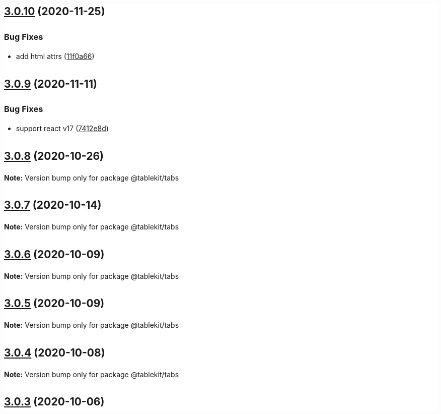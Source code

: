 ## [3.0.10](https://gitlab.com/tablecheck/frontend/tablekit/compare/@tablekit/tabs@3.0.9...@tablekit/tabs@3.0.10) (2020-11-25)

### Bug Fixes

- add html attrs ([11f0a66](https://gitlab.com/tablecheck/frontend/tablekit/commit/11f0a666d6343d9ec413b0a07b63ce220f9afe43))

## [3.0.9](https://gitlab.com/tablecheck/frontend/tablekit/compare/@tablekit/tabs@3.0.8...@tablekit/tabs@3.0.9) (2020-11-11)

### Bug Fixes

- support react v17 ([7412e8d](https://gitlab.com/tablecheck/frontend/tablekit/commit/7412e8df9786a9d03b3294d3711d619e1ae0cc0c))

## [3.0.8](https://gitlab.com/tablecheck/frontend/tablekit/compare/@tablekit/tabs@3.0.7...@tablekit/tabs@3.0.8) (2020-10-26)

**Note:** Version bump only for package @tablekit/tabs

## [3.0.7](https://gitlab.com/tablecheck/frontend/tablekit/compare/@tablekit/tabs@3.0.6...@tablekit/tabs@3.0.7) (2020-10-14)

**Note:** Version bump only for package @tablekit/tabs

## [3.0.6](https://gitlab.com/tablecheck/frontend/tablekit/compare/@tablekit/tabs@3.0.5...@tablekit/tabs@3.0.6) (2020-10-09)

**Note:** Version bump only for package @tablekit/tabs

## [3.0.5](https://gitlab.com/tablecheck/frontend/tablekit/compare/@tablekit/tabs@3.0.4...@tablekit/tabs@3.0.5) (2020-10-09)

**Note:** Version bump only for package @tablekit/tabs

## [3.0.4](https://gitlab.com/tablecheck/frontend/tablekit/compare/@tablekit/tabs@3.0.3...@tablekit/tabs@3.0.4) (2020-10-08)

**Note:** Version bump only for package @tablekit/tabs

## [3.0.3](https://gitlab.com/tablecheck/frontend/tablekit/compare/@tablekit/tabs@3.0.2...@tablekit/tabs@3.0.3) (2020-10-06)
